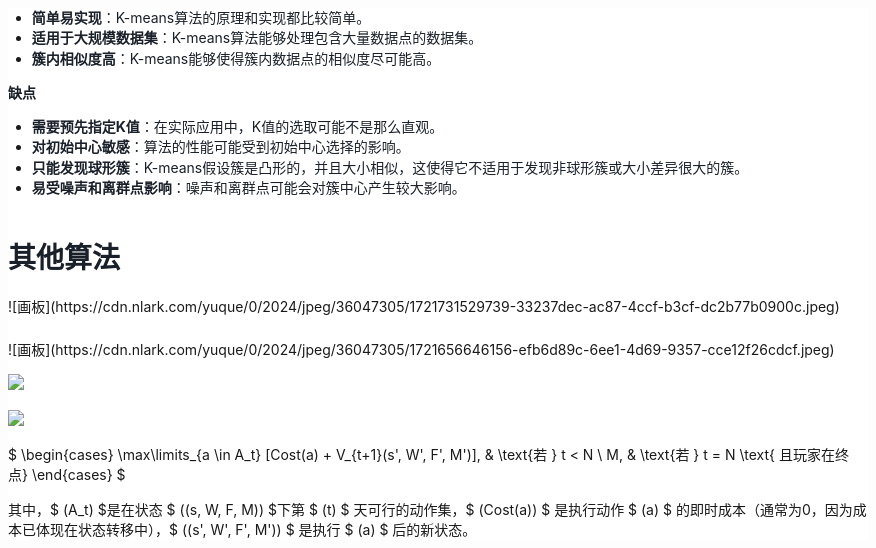 + **<font style="color:rgb(26, 32, 41);">简单易实现</font>**<font style="color:rgb(26, 32, 41);">：K-means算法的原理和实现都比较简单。</font>
+ **<font style="color:rgb(26, 32, 41);">适用于大规模数据集</font>**<font style="color:rgb(26, 32, 41);">：K-means算法能够处理包含大量数据点的数据集。</font>
+ **<font style="color:rgb(26, 32, 41);">簇内相似度高</font>**<font style="color:rgb(26, 32, 41);">：K-means能够使得簇内数据点的相似度尽可能高。</font>

**<font style="color:rgb(26, 32, 41);">缺点</font>**

+ **<font style="color:rgb(26, 32, 41);">需要预先指定K值</font>**<font style="color:rgb(26, 32, 41);">：在实际应用中，K值的选取可能不是那么直观。</font>
+ **<font style="color:rgb(26, 32, 41);">对初始中心敏感</font>**<font style="color:rgb(26, 32, 41);">：算法的性能可能受到初始中心选择的影响。</font>
+ **<font style="color:rgb(26, 32, 41);">只能发现球形簇</font>**<font style="color:rgb(26, 32, 41);">：K-means假设簇是凸形的，并且大小相似，这使得它不适用于发现非球形簇或大小差异很大的簇。</font>
+ **<font style="color:rgb(26, 32, 41);">易受噪声和离群点影响</font>**<font style="color:rgb(26, 32, 41);">：噪声和离群点可能会对簇中心产生较大影响。</font>

<font style="color:rgb(26, 32, 41);"></font>

<h1 id="mjVBg"><font style="color:rgb(26, 32, 41);">其他算法</font></h1>
![画板](https://cdn.nlark.com/yuque/0/2024/jpeg/36047305/1721731529739-33237dec-ac87-4ccf-b3cf-dc2b77b0900c.jpeg)

<h3 id="NiIEX"><font style="color:rgb(26, 32, 41);"></font></h3>
![画板](https://cdn.nlark.com/yuque/0/2024/jpeg/36047305/1721656646156-efb6d89c-6ee1-4d69-9357-cce12f26cdcf.jpeg)

![](https://cdn.nlark.com/yuque/0/2024/png/36047305/1721655111703-454cda35-5d73-43fc-9440-99cd9857aea9.png)

![](https://cdn.nlark.com/yuque/0/2024/png/36047305/1721655132119-94fe8405-3c71-4f7c-a1ca-51636275df98.png)



$ \begin{cases} \max\limits_{a \in A_t} [Cost(a) + V_{t+1}(s', W', F', M')], & \text{若 } t < N \\ M, & \text{若 } t = N \text{ 且玩家在终点} \end{cases} $

其中，$ (A_t) $是在状态 $ ((s, W, F, M)) $下第 $ (t) $ 天可行的动作集，$ (Cost(a)) $ 是执行动作 $ (a) $ 的即时成本（通常为0，因为成本已体现在状态转移中），$ ((s', W', F', M')) $ 是执行 $ (a) $ 后的新状态。

